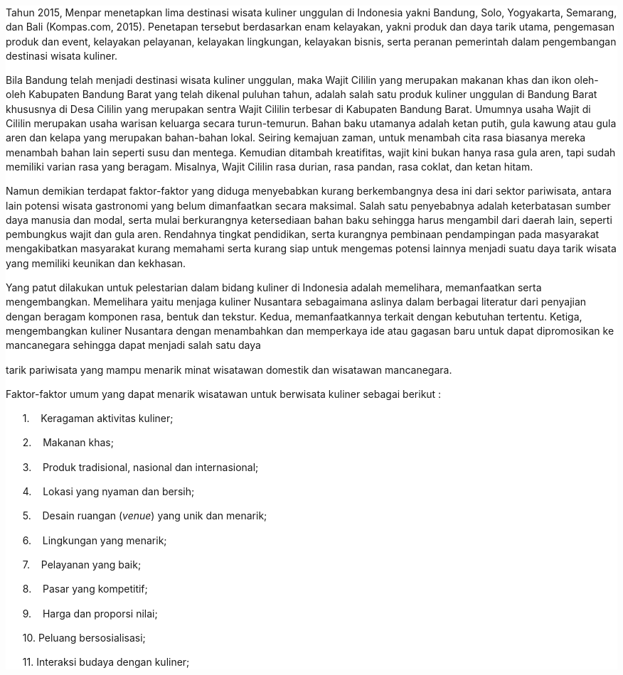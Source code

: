 <p><span class="font4">Tahun 2015, Menpar menetapkan lima destinasi wisata kuliner unggulan di Indonesia yakni Bandung, Solo, Yogyakarta, Semarang, dan Bali (Kompas.com, 2015). Penetapan tersebut berdasarkan enam kelayakan, yakni produk dan daya tarik utama, pengemasan produk dan event, kelayakan pelayanan, kelayakan lingkungan, kelayakan bisnis, serta peranan pemerintah dalam pengembangan destinasi wisata kuliner.</span></p>
<p><span class="font4">Bila Bandung telah menjadi destinasi wisata kuliner unggulan, maka Wajit Cililin yang merupakan makanan khas dan ikon oleh-oleh Kabupaten Bandung Barat yang telah dikenal puluhan tahun, adalah salah satu produk kuliner unggulan di Bandung Barat khususnya di Desa Cililin yang merupakan sentra Wajit Cililin terbesar di Kabupaten Bandung Barat. Umumnya usaha Wajit di Cililin merupakan usaha warisan keluarga secara turun-temurun. Bahan baku utamanya adalah ketan putih, gula kawung atau gula aren dan kelapa yang merupakan bahan-bahan lokal. Seiring kemajuan zaman, untuk menambah cita rasa biasanya mereka menambah bahan lain seperti susu dan mentega. Kemudian ditambah kreatifitas, wajit kini bukan hanya rasa gula aren, tapi sudah memiliki varian rasa yang beragam. Misalnya, Wajit Cililin rasa durian, rasa pandan, rasa coklat, dan ketan hitam.</span></p>
<p><span class="font4">Namun demikian terdapat faktor-faktor yang diduga menyebabkan kurang berkembangnya desa ini dari sektor pariwisata, antara lain potensi wisata gastronomi yang belum dimanfaatkan secara maksimal. Salah satu penyebabnya adalah keterbatasan sumber daya manusia dan modal, serta mulai berkurangnya ketersediaan bahan baku sehingga harus mengambil dari daerah lain, seperti pembungkus wajit dan gula aren. Rendahnya tingkat pendidikan, serta kurangnya pembinaan pendampingan pada masyarakat mengakibatkan masyarakat kurang memahami serta kurang siap untuk mengemas potensi lainnya menjadi suatu daya tarik wisata yang memiliki keunikan dan kekhasan.</span></p>
<p><span class="font4">Yang patut dilakukan untuk pelestarian dalam bidang kuliner di Indonesia adalah memelihara, memanfaatkan serta mengembangkan. Memelihara yaitu menjaga kuliner Nusantara sebagaimana aslinya dalam berbagai literatur dari penyajian dengan beragam komponen rasa, bentuk dan tekstur. Kedua, memanfaatkannya terkait dengan kebutuhan tertentu. Ketiga, mengembangkan kuliner Nusantara dengan menambahkan dan memperkaya ide atau gagasan baru untuk dapat dipromosikan ke mancanegara sehingga dapat menjadi salah satu daya</span></p>
<p><span class="font4">tarik pariwisata yang mampu menarik minat wisatawan domestik dan wisatawan mancanegara.</span></p>
<p><span class="font4">Faktor-faktor umum yang dapat menarik wisatawan untuk berwisata kuliner sebagai berikut :</span></p>
<ul style="list-style:none;"><li>
<p><span class="font3">1.</span><span class="font4"> &nbsp;&nbsp;&nbsp;Keragaman aktivitas kuliner;</span></p></li>
<li>
<p><span class="font3">2.</span><span class="font4"> &nbsp;&nbsp;&nbsp;Makanan khas;</span></p></li>
<li>
<p><span class="font3">3.</span><span class="font4"> &nbsp;&nbsp;&nbsp;Produk tradisional, nasional dan internasional;</span></p></li>
<li>
<p><span class="font3">4.</span><span class="font4"> &nbsp;&nbsp;&nbsp;Lokasi yang nyaman dan bersih;</span></p></li>
<li>
<p><span class="font3">5.</span><span class="font4"> &nbsp;&nbsp;&nbsp;Desain ruangan (</span><span class="font4" style="font-style:italic;">venue</span><span class="font4">) yang unik dan menarik;</span></p></li>
<li>
<p><span class="font3">6.</span><span class="font4"> &nbsp;&nbsp;&nbsp;Lingkungan yang menarik;</span></p></li>
<li>
<p><span class="font3">7.</span><span class="font4"> &nbsp;&nbsp;&nbsp;Pelayanan yang baik;</span></p></li>
<li>
<p><span class="font3">8.</span><span class="font4"> &nbsp;&nbsp;&nbsp;Pasar yang kompetitif;</span></p></li>
<li>
<p><span class="font3">9.</span><span class="font4"> &nbsp;&nbsp;&nbsp;Harga dan proporsi nilai;</span></p></li>
<li>
<p><span class="font3">10.</span><span class="font4"> Peluang bersosialisasi;</span></p></li>
<li>
<p><span class="font3">11.</span><span class="font4"> Interaksi budaya dengan kuliner;</span></p></li></ul>